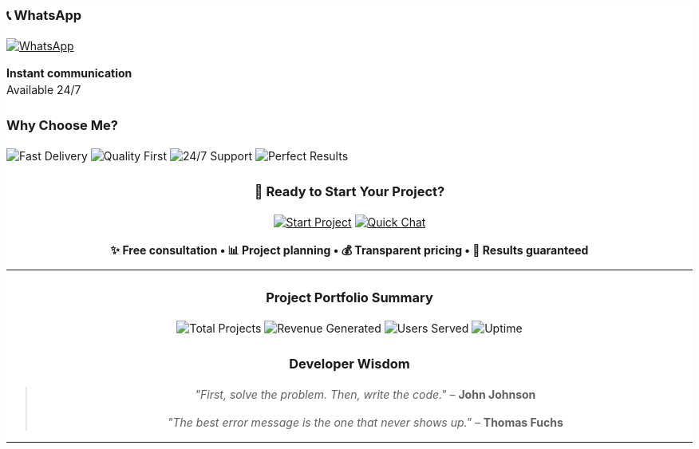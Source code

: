 ### 📞 WhatsApp
[![WhatsApp](https://img.shields.io/badge/WhatsApp-25D366?style=for-the-badge&logo=whatsapp&logoColor=white)](https://wa.me/923259684493)

**Instant communication**  
Available 24/7

</td>
</tr>
</table>

### Why Choose Me?

![Fast Delivery](https://img.shields.io/badge/⚡_Fast_Delivery-99%25_On_Time-4CAF50?style=for-the-badge)
![Quality First](https://img.shields.io/badge/🎯_Quality_First-Premium_Code-FF6B35?style=for-the-badge)
![24/7 Support](https://img.shields.io/badge/💬_24/7_Support-Always_Available-00D9FF?style=for-the-badge)
![Perfect Results](https://img.shields.io/badge/🔄_Unlimited_Revisions-100%25_Satisfaction-9C27B0?style=for-the-badge)

</div>

<div align="center">

### 🚀 Ready to Start Your Project?

[![Start Project](https://img.shields.io/badge/📧_Start_Project-Email_Me-D14836?style=for-the-badge&logo=gmail&logoColor=white)](mailto:abdul.ahadt732@gmail.com?subject=Project%20Inquiry&body=Hi%20Abdul!%20I'd%20like%20to%20discuss%20a%20project...)
[![Quick Chat](https://img.shields.io/badge/💬_Quick_Chat-WhatsApp-25D366?style=for-the-badge&logo=whatsapp&logoColor=white)](https://wa.me/923259684493?text=Hi%20Abdul!%20I%20have%20a%20project%20idea...)

**✨ Free consultation • 📊 Project planning • 💰 Transparent pricing • 🎯 Results guaranteed**

</div>

---

<div align="center">

### Project Portfolio Summary

![Total Projects](https://img.shields.io/badge/Total_Projects-25+-FF6B35?style=for-the-badge&logo=rocket)
![Revenue Generated](https://img.shields.io/badge/Revenue_Generated-$500K+-4CAF50?style=for-the-badge&logo=dollar)
![Users Served](https://img.shields.io/badge/Users_Served-1M+-00D9FF?style=for-the-badge&logo=users)
![Uptime](https://img.shields.io/badge/Uptime-99.9%25-9C27B0?style=for-the-badge&logo=server)

### Developer Wisdom

> *"First, solve the problem. Then, write the code."* – **John Johnson**
> 
> *"The best error message is the one that never shows up."* – **Thomas Fuchs**

---